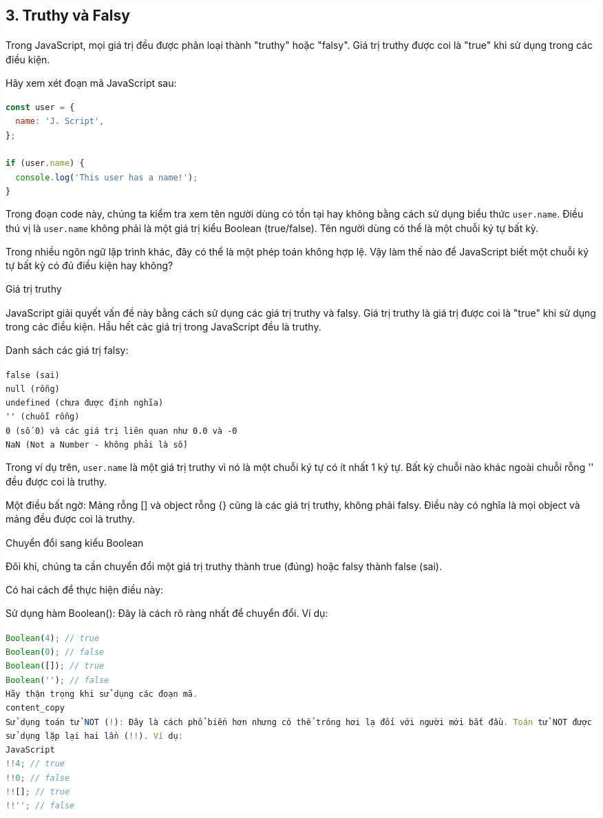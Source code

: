 <div style="page-break-after: always;"></div>

## 3. Truthy và Falsy
Trong JavaScript, mọi giá trị đều được phân loại thành "truthy" hoặc "falsy". Giá trị truthy được coi là "true" khi sử dụng trong các điều kiện.

Hãy xem xét đoạn mã JavaScript sau:

```js
const user = {
  name: 'J. Script',
};

if (user.name) {
  console.log('This user has a name!');
}
```

Trong đoạn code này, chúng ta kiểm tra xem tên người dùng có tồn tại hay không bằng cách sử dụng biểu thức `user.name`. Điều thú vị là `user.name` không phải là một giá trị kiểu Boolean (true/false). Tên người dùng có thể là một chuỗi ký tự bất kỳ.

Trong nhiều ngôn ngữ lập trình khác, đây có thể là một phép toán không hợp lệ. Vậy làm thế nào để JavaScript biết một chuỗi ký tự bất kỳ có đủ điều kiện hay không?

Giá trị truthy

JavaScript giải quyết vấn đề này bằng cách sử dụng các giá trị truthy và falsy. Giá trị truthy là giá trị được coi là "true" khi sử dụng trong các điều kiện. Hầu hết các giá trị trong JavaScript đều là truthy.

Danh sách các giá trị falsy:

```
false (sai)
null (rỗng)
undefined (chưa được định nghĩa)
'' (chuỗi rỗng)
0 (số 0) và các giá trị liên quan như 0.0 và -0
NaN (Not a Number - không phải là số)
```

Trong ví dụ trên, `user.name` là một giá trị truthy vì nó là một chuỗi ký tự có ít nhất 1 ký tự. Bất kỳ chuỗi nào khác ngoài chuỗi rỗng '' đều được coi là truthy.

Một điều bất ngờ: Mảng rỗng [] và object rỗng {} cũng là các giá trị truthy, không phải falsy. Điều này có nghĩa là mọi object và mảng đều được coi là truthy.

Chuyển đổi sang kiểu Boolean

Đôi khi, chúng ta cần chuyển đổi một giá trị truthy thành true (đúng) hoặc falsy thành false (sai).

Có hai cách để thực hiện điều này:

Sử dụng hàm Boolean(): Đây là cách rõ ràng nhất để chuyển đổi. Ví dụ:

```js
Boolean(4); // true
Boolean(0); // false
Boolean([]); // true
Boolean(''); // false
Hãy thận trọng khi sử dụng các đoạn mã.
content_copy
Sử dụng toán tử NOT (!): Đây là cách phổ biến hơn nhưng có thể trông hơi lạ đối với người mới bắt đầu. Toán tử NOT được sử dụng lặp lại hai lần (!!). Ví dụ:
JavaScript
!!4; // true
!!0; // false
!![]; // true
!!''; // false
```